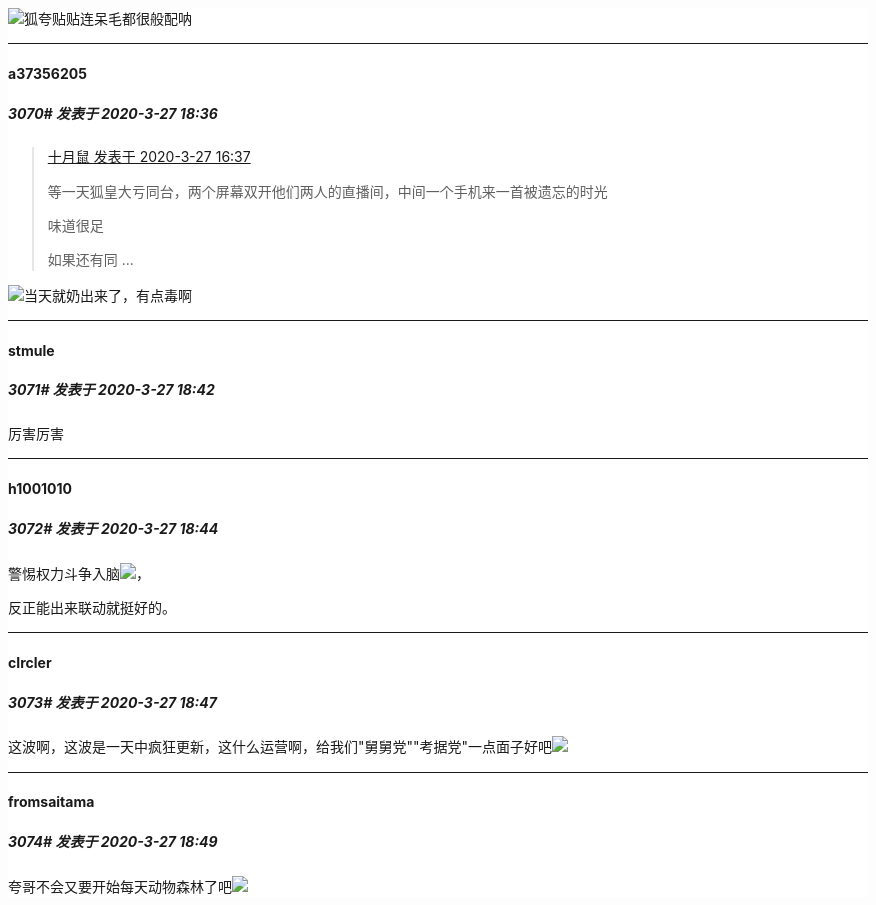 
<img src="https://static.saraba1st.com/image/smiley/face2017/067.png" referrerpolicy="no-referrer">狐夸贴贴连呆毛都很般配呐


-----

####  a37356205  
##### 3070#       发表于 2020-3-27 18:36


<blockquote><a href="httphttps://bbs.saraba1st.com/2b/forum.php?mod=redirect&amp;goto=findpost&amp;pid=46893775&amp;ptid=1914313" target="_blank">十月鼠 发表于 2020-3-27 16:37</a>

等一天狐皇大亏同台，两个屏幕双开他们两人的直播间，中间一个手机来一首被遗忘的时光

味道很足

如果还有同 ...</blockquote>
<img src="https://static.saraba1st.com/image/smiley/face2017/067.png" referrerpolicy="no-referrer">当天就奶出来了，有点毒啊


-----

####  stmule  
##### 3071#       发表于 2020-3-27 18:42


厉害厉害


-----

####  h1001010  
##### 3072#       发表于 2020-3-27 18:44


警惕权力斗争入脑<img src="https://static.saraba1st.com/image/smiley/face2017/068.png" referrerpolicy="no-referrer">，

反正能出来联动就挺好的。


-----

####  cIrcler  
##### 3073#       发表于 2020-3-27 18:47


这波啊，这波是一天中疯狂更新，这什么运营啊，给我们"舅舅党""考据党"一点面子好吧<img src="https://static.saraba1st.com/image/smiley/face2017/077.png" referrerpolicy="no-referrer">


-----

####  fromsaitama  
##### 3074#       发表于 2020-3-27 18:49


夸哥不会又要开始每天动物森林了吧<img src="https://static.saraba1st.com/image/smiley/face2017/068.png" referrerpolicy="no-referrer">
